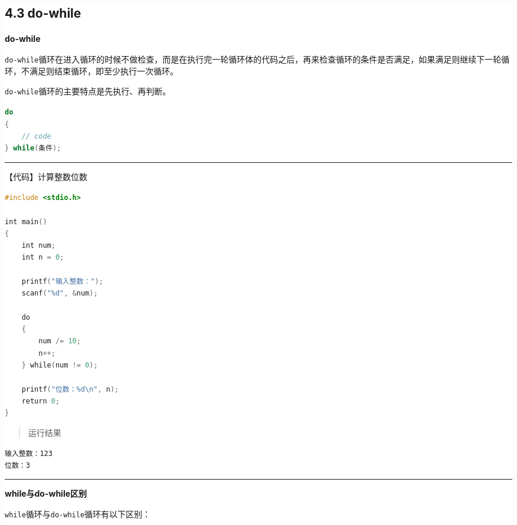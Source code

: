 
<div style="page-break-after: always;"></div>

## 4.3 do-while

**do-while**

`do-while`循环在进入循环的时候不做检查，而是在执行完一轮循环体的代码之后，再来检查循环的条件是否满足，如果满足则继续下一轮循环，不满足则结束循环，即至少执行一次循环。

`do-while`循环的主要特点是先执行、再判断。

```c
do
{
    // code
} while(条件);
```

---

【代码】计算整数位数

```c
#include <stdio.h>

int main()
{
    int num;
    int n = 0;

    printf("输入整数：");
    scanf("%d", &num);

    do
    {
        num /= 10;
        n++;
    } while(num != 0);

    printf("位数：%d\n", n);
    return 0;
}
```

> 运行结果

```
输入整数：123
位数：3
```

---



**while与do-while区别**

`while`循环与`do-while`循环有以下区别：
